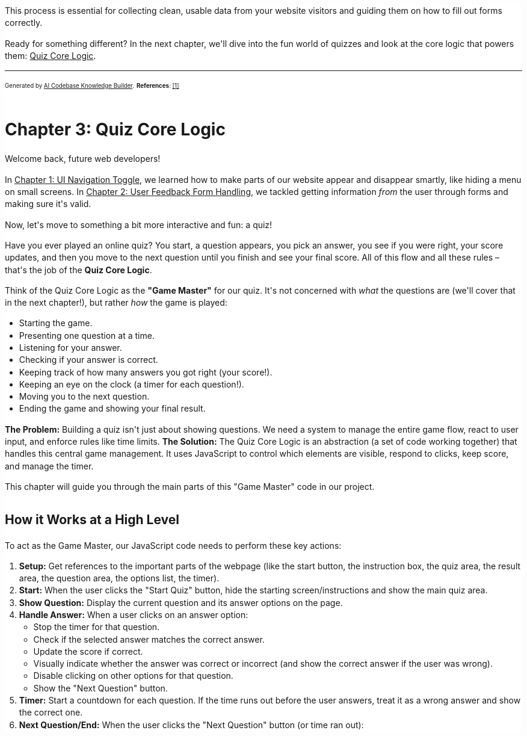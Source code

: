 This process is essential for collecting clean, usable data from your website visitors and guiding them on how to fill out forms correctly.

Ready for something different? In the next chapter, we'll dive into the fun world of quizzes and look at the core logic that powers them: [Quiz Core Logic](03_quiz_core_logic_.md).

---

<sub><sup>Generated by [AI Codebase Knowledge Builder](https://github.com/The-Pocket/Tutorial-Codebase-Knowledge).</sup></sub> <sub><sup>**References**: [[1]](https://github.com/Sehandu-Siriwardhana/Theatre-Web-Application/blob/da66dad2e08c074a954eb5a869a8dc650ee4fd96/Student_2/form.js)</sup></sub>

# Chapter 3: Quiz Core Logic

Welcome back, future web developers!

In [Chapter 1: UI Navigation Toggle](01_ui_navigation_toggle_.md), we learned how to make parts of our website appear and disappear smartly, like hiding a menu on small screens. In [Chapter 2: User Feedback Form Handling](02_user_feedback_form_handling_.md), we tackled getting information *from* the user through forms and making sure it's valid.

Now, let's move to something a bit more interactive and fun: a quiz!

Have you ever played an online quiz? You start, a question appears, you pick an answer, you see if you were right, your score updates, and then you move to the next question until you finish and see your final score. All of this flow and all these rules – that's the job of the **Quiz Core Logic**.

Think of the Quiz Core Logic as the **"Game Master"** for our quiz. It's not concerned with *what* the questions are (we'll cover that in the next chapter!), but rather *how* the game is played:

*   Starting the game.
*   Presenting one question at a time.
*   Listening for your answer.
*   Checking if your answer is correct.
*   Keeping track of how many answers you got right (your score!).
*   Keeping an eye on the clock (a timer for each question!).
*   Moving you to the next question.
*   Ending the game and showing your final result.

**The Problem:** Building a quiz isn't just about showing questions. We need a system to manage the entire game flow, react to user input, and enforce rules like time limits.
**The Solution:** The Quiz Core Logic is an abstraction (a set of code working together) that handles this central game management. It uses JavaScript to control which elements are visible, respond to clicks, keep score, and manage the timer.

This chapter will guide you through the main parts of this "Game Master" code in our project.

## How it Works at a High Level

To act as the Game Master, our JavaScript code needs to perform these key actions:

1.  **Setup:** Get references to the important parts of the webpage (like the start button, the instruction box, the quiz area, the result area, the question area, the options list, the timer).
2.  **Start:** When the user clicks the "Start Quiz" button, hide the starting screen/instructions and show the main quiz area.
3.  **Show Question:** Display the current question and its answer options on the page.
4.  **Handle Answer:** When a user clicks on an answer option:
    *   Stop the timer for that question.
    *   Check if the selected answer matches the correct answer.
    *   Update the score if correct.
    *   Visually indicate whether the answer was correct or incorrect (and show the correct answer if the user was wrong).
    *   Disable clicking on other options for that question.
    *   Show the "Next Question" button.
5.  **Timer:** Start a countdown for each question. If the time runs out before the user answers, treat it as a wrong answer and show the correct one.
6.  **Next Question/End:** When the user clicks the "Next Question" button (or time ran out):